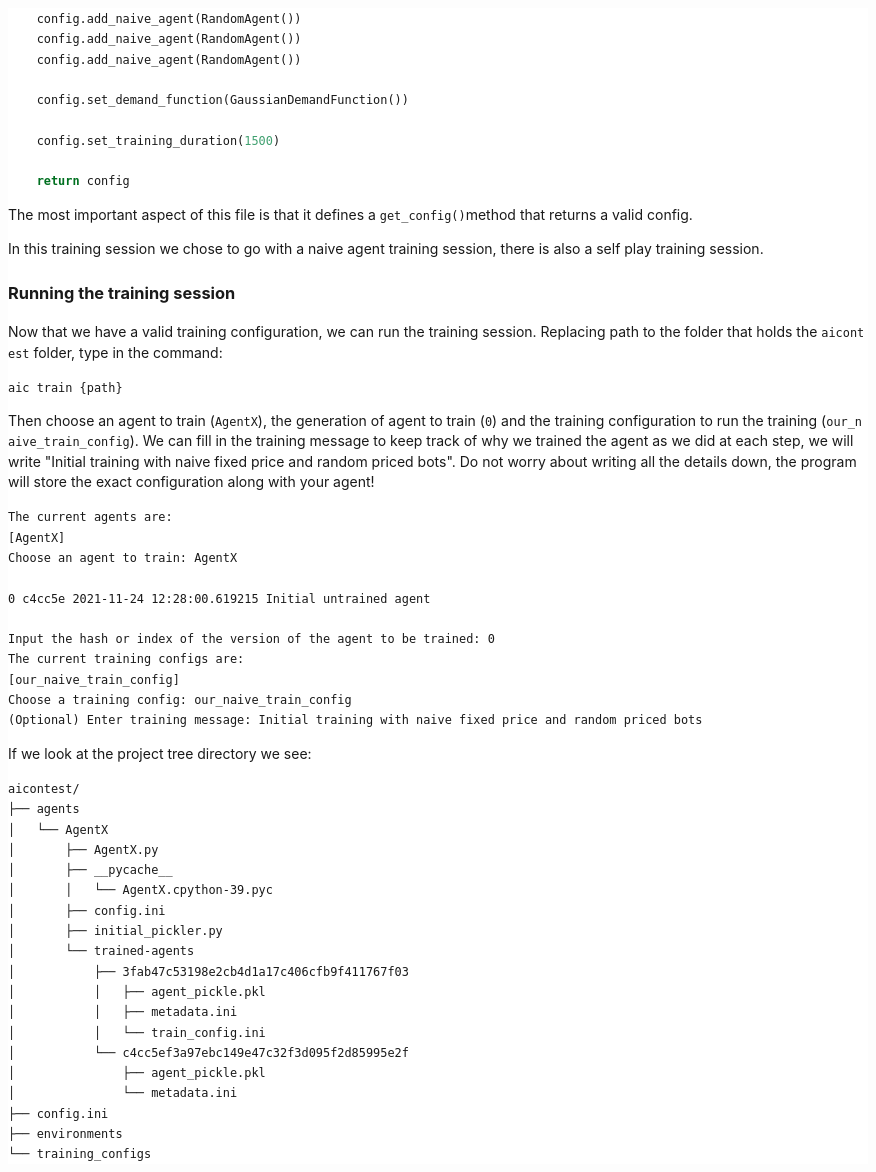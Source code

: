 ```python
    config.add_naive_agent(RandomAgent())
    config.add_naive_agent(RandomAgent())
    config.add_naive_agent(RandomAgent())

    config.set_demand_function(GaussianDemandFunction())

    config.set_training_duration(1500)

    return config

```

The most important aspect of this file is that it defines a `get_config()`method that returns a valid config.

In this training session we chose to go with a naive agent training session, there is also a self play training session.

### Running the training session

Now that we have a valid training configuration, we can run the training session. Replacing path to the folder that holds the `aicontest` folder, type in the command:

 `aic train {path}`

Then choose an agent to train (`AgentX`), the generation of agent to train (`0`) and the training configuration to run the training (`our_naive_train_config`). We can fill in the training message to keep track of why we trained the agent as we did at each step, we will write "Initial training with naive fixed price and random priced bots". Do not worry about writing all the details down, the program will store the exact configuration along with your agent!

```
The current agents are:
[AgentX]
Choose an agent to train: AgentX

0 c4cc5e 2021-11-24 12:28:00.619215 Initial untrained agent

Input the hash or index of the version of the agent to be trained: 0
The current training configs are:
[our_naive_train_config]
Choose a training config: our_naive_train_config
(Optional) Enter training message: Initial training with naive fixed price and random priced bots
```

If we look at the project tree directory we see:

```
aicontest/
├── agents
│   └── AgentX
│       ├── AgentX.py
│       ├── __pycache__
│       │   └── AgentX.cpython-39.pyc
│       ├── config.ini
│       ├── initial_pickler.py
│       └── trained-agents
│           ├── 3fab47c53198e2cb4d1a17c406cfb9f411767f03
│           │   ├── agent_pickle.pkl
│           │   ├── metadata.ini
│           │   └── train_config.ini
│           └── c4cc5ef3a97ebc149e47c32f3d095f2d85995e2f
│               ├── agent_pickle.pkl
│               └── metadata.ini
├── config.ini
├── environments
└── training_configs
```